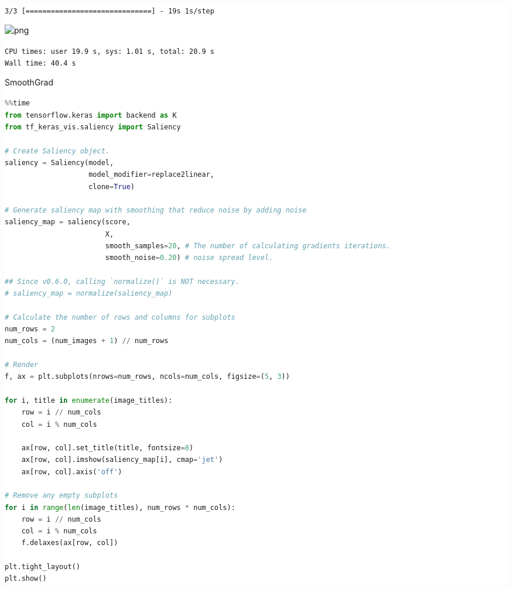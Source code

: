     3/3 [==============================] - 19s 1s/step



    
![png](InceptionResNetV2_files/InceptionResNetV2_47_1.png)
    


    CPU times: user 19.9 s, sys: 1.01 s, total: 20.9 s
    Wall time: 40.4 s


SmoothGrad


```python
%%time
from tensorflow.keras import backend as K
from tf_keras_vis.saliency import Saliency

# Create Saliency object.
saliency = Saliency(model,
                    model_modifier=replace2linear,
                    clone=True)

# Generate saliency map with smoothing that reduce noise by adding noise
saliency_map = saliency(score,
                        X,
                        smooth_samples=20, # The number of calculating gradients iterations.
                        smooth_noise=0.20) # noise spread level.

## Since v0.6.0, calling `normalize()` is NOT necessary.
# saliency_map = normalize(saliency_map)

# Calculate the number of rows and columns for subplots
num_rows = 2
num_cols = (num_images + 1) // num_rows

# Render
f, ax = plt.subplots(nrows=num_rows, ncols=num_cols, figsize=(5, 3))

for i, title in enumerate(image_titles):
    row = i // num_cols
    col = i % num_cols

    ax[row, col].set_title(title, fontsize=8)
    ax[row, col].imshow(saliency_map[i], cmap='jet')
    ax[row, col].axis('off')

# Remove any empty subplots
for i in range(len(image_titles), num_rows * num_cols):
    row = i // num_cols
    col = i % num_cols
    f.delaxes(ax[row, col])

plt.tight_layout()
plt.show()
```
